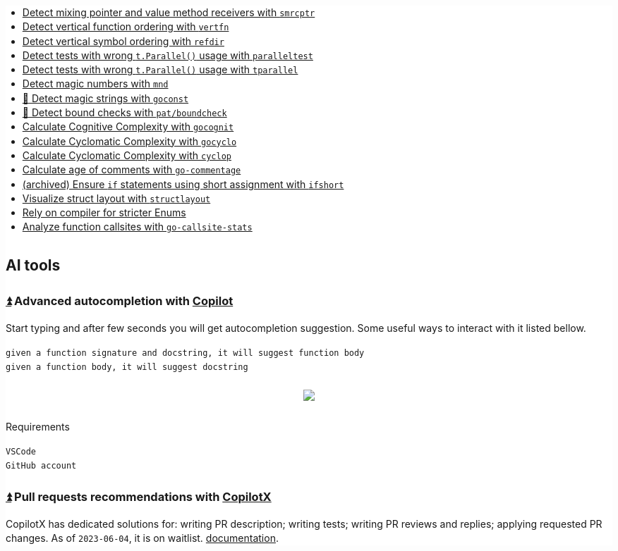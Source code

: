   + [ Detect mixing pointer and value method receivers with `smrcptr`](#-detect-mixing-pointer-and-value-method-receivers-with-smrcptr)
   + [ Detect vertical function ordering with `vertfn`](#-detect-vertical-function-ordering-with-vertfn)
   + [ Detect vertical symbol ordering with `refdir`](#-detect-vertical-symbol-ordering-with-refdir)
   + [ Detect tests with wrong `t.Parallel()` usage with `paralleltest`](#-detect-tests-with-wrong-tparallel-usage-with-paralleltest)
   + [ Detect tests with wrong `t.Parallel()` usage with `tparallel`](#-detect-tests-with-wrong-tparallel-usage-with-tparallel)
   + [ Detect magic numbers with `mnd`](#-detect-magic-numbers-with-mnd)
   + [ 🎊 Detect magic strings with `goconst`](#--detect-magic-strings-with-goconst)
   + [ 🎊 Detect bound checks with `pat/boundcheck`](#--detect-bound-checks-with-patboundcheck)
   + [ Calculate Cognitive Complexity with `gocognit`](#-calculate-cognitive-complexity-with-gocognit)
   + [ Calculate Cyclomatic Complexity with `gocyclo`](#-calculate-cyclomatic-complexity-with-gocyclo)
   + [ Calculate Cyclomatic Complexity with `cyclop`](#-calculate-cyclomatic-complexity-with-cyclop)
   + [ Calculate age of comments with `go-commentage`](#-calculate-age-of-comments-with-go-commentage)
   + [ (archived) Ensure `if` statements using short assignment with `ifshort`](#-archived-ensure-if-statements-using-short-assignment-with-ifshort)
   + [ Visualize struct layout with `structlayout`](#-visualize-struct-layout-with-structlayout)
   + [ Rely on compiler for stricter Enums](#-rely-on-compiler-for-stricter-enums)
   + [ Analyze function callsites with `go-callsite-stats`](#-analyze-function-callsites-with-go-callsite-stats)

## AI tools

### [⏫](#contents) Advanced autocompletion with [Copilot](https://marketplace.visualstudio.com/items?itemName=GitHub.copilot)

Start typing and after few seconds you will get autocompletion suggestion. Some useful ways to interact with it listed bellow.


```
given a function signature and docstring, it will suggest function body
given a function body, it will suggest docstring
```

<div align="center"><img src="https://user-images.githubusercontent.com/37570492/212964557-8d832278-61bb-4288-a8a7-47f35859e868.gif" style="margin: 8px; max-height: 640px;"></div>


Requirements
```
VSCode
GitHub account
```

### [⏫](#contents) Pull requests recommendations with [CopilotX](https://github.com/features/preview/copilot-x)

CopilotX has dedicated solutions for: writing PR description; writing tests; writing PR reviews and replies; applying requested PR changes. As of `2023-06-04`, it is on waitlist. [documentation](https://githubnext.com/projects/copilot-for-pull-requests).
